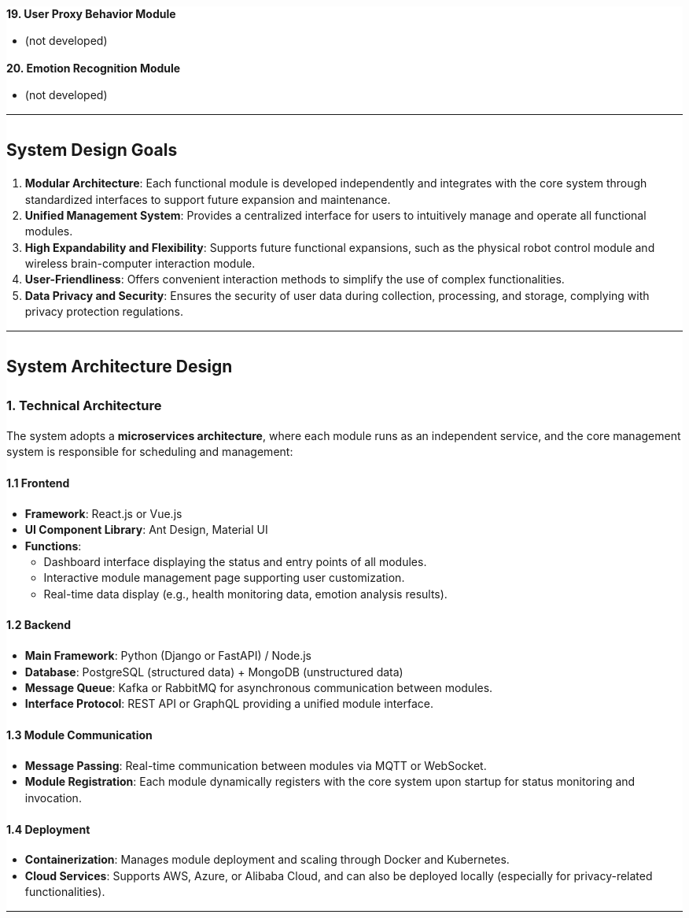 **19. User Proxy Behavior Module**
- (not developed)

**20. Emotion Recognition Module**
- (not developed)

---

## System Design Goals

1. **Modular Architecture**: Each functional module is developed independently and integrates with the core system through standardized interfaces to support future expansion and maintenance.
2. **Unified Management System**: Provides a centralized interface for users to intuitively manage and operate all functional modules.
3. **High Expandability and Flexibility**: Supports future functional expansions, such as the physical robot control module and wireless brain-computer interaction module.
4. **User-Friendliness**: Offers convenient interaction methods to simplify the use of complex functionalities.
5. **Data Privacy and Security**: Ensures the security of user data during collection, processing, and storage, complying with privacy protection regulations.

---

## System Architecture Design

### **1. Technical Architecture**
The system adopts a **microservices architecture**, where each module runs as an independent service, and the core management system is responsible for scheduling and management:

#### **1.1 Frontend**
- **Framework**: React.js or Vue.js
- **UI Component Library**: Ant Design, Material UI
- **Functions**:
  - Dashboard interface displaying the status and entry points of all modules.
  - Interactive module management page supporting user customization.
  - Real-time data display (e.g., health monitoring data, emotion analysis results).

#### **1.2 Backend**
- **Main Framework**: Python (Django or FastAPI) / Node.js
- **Database**: PostgreSQL (structured data) + MongoDB (unstructured data)
- **Message Queue**: Kafka or RabbitMQ for asynchronous communication between modules.
- **Interface Protocol**: REST API or GraphQL providing a unified module interface.

#### **1.3 Module Communication**
- **Message Passing**: Real-time communication between modules via MQTT or WebSocket.
- **Module Registration**: Each module dynamically registers with the core system upon startup for status monitoring and invocation.

#### **1.4 Deployment**
- **Containerization**: Manages module deployment and scaling through Docker and Kubernetes.
- **Cloud Services**: Supports AWS, Azure, or Alibaba Cloud, and can also be deployed locally (especially for privacy-related functionalities).

---